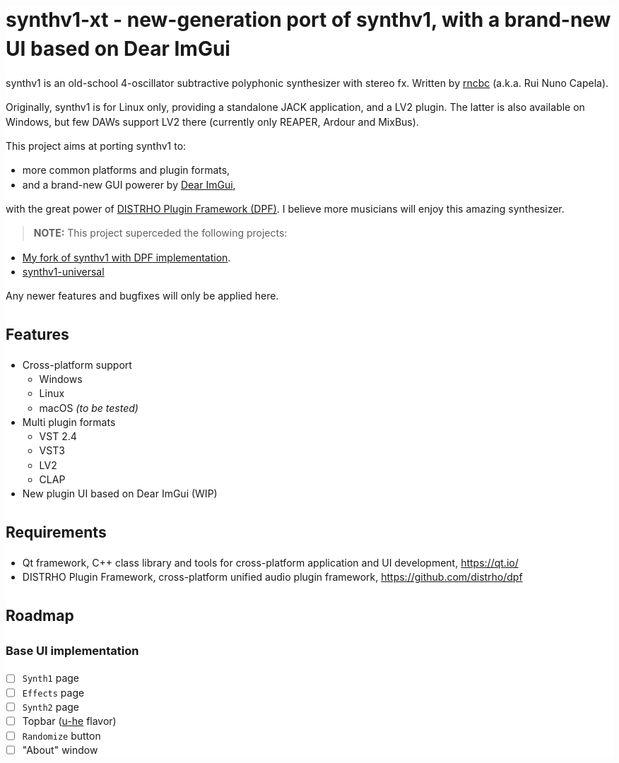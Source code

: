 # synthv1-xt - new-generation port of synthv1, with a brand-new UI based on Dear ImGui

synthv1 is an old-school 4-oscillator subtractive polyphonic synthesizer with stereo fx. Written by [rncbc](https://github.com/rncbc) (a.k.a. Rui Nuno Capela).

Originally, synthv1 is for Linux only, providing a standalone JACK application, and a LV2 plugin. The latter is also available on Windows, but few DAWs support LV2 there (currently only REAPER, Ardour and MixBus).

This project aims at porting synthv1 to:

- more common platforms and plugin formats,
- and a brand-new GUI powerer by [Dear ImGui](https://github.com/ocornut/imgui),

with the great power of [DISTRHO Plugin Framework (DPF)](https://github.com/DISTRHO/DPF). I believe more musicians will enjoy this amazing synthesizer.

> **NOTE:** This project superceded the following projects:

- [My fork of synthv1 with DPF implementation](https://github.com/AnClark/synthv1/tree/dpf-implementation).
- [synthv1-universal](https://github.com/AnClark/synthv1-universal)

Any newer features and bugfixes will only be applied here.

## Features

- Cross-platform support
  - Windows
  - Linux
  - macOS _(to be tested)_
- Multi plugin formats
  - VST 2.4
  - VST3
  - LV2
  - CLAP
- New plugin UI based on Dear ImGui (WIP)

## Requirements

- Qt framework, C++ class library and tools for cross-platform application and UI development, <https://qt.io/>
- DISTRHO Plugin Framework, cross-platform unified audio plugin framework, <https://github.com/distrho/dpf>

## Roadmap

### Base UI implementation

- [ ] `Synth1` page
- [ ] `Effects` page
- [ ] `Synth2` page
- [ ] Topbar ([u-he](https://u-he.com/) flavor)
- [ ] `Randomize` button
- [ ] "About" window
